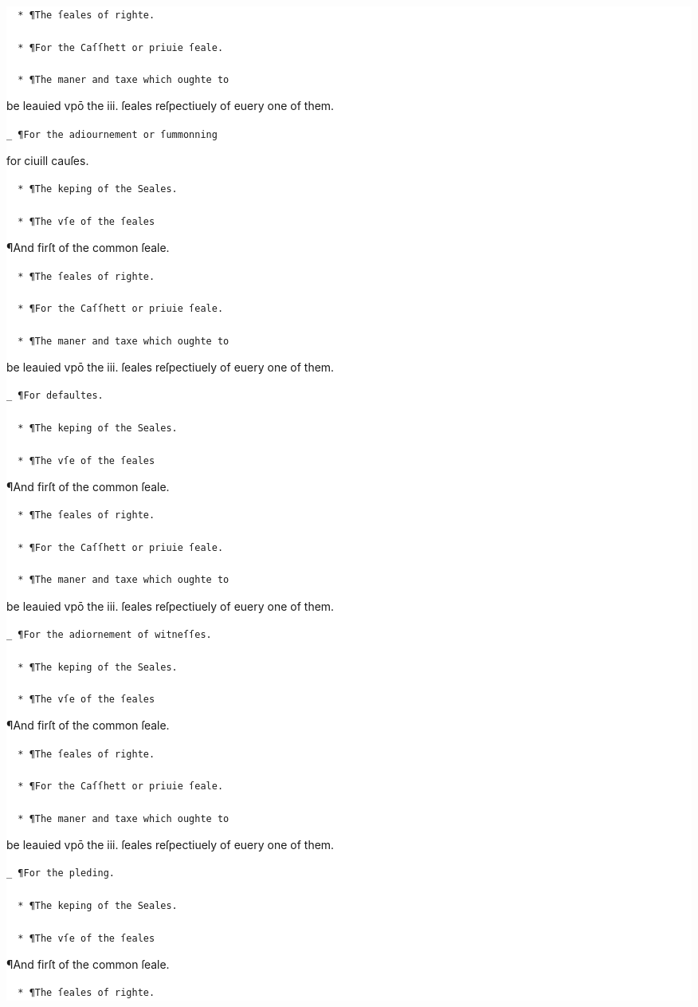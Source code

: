       * ¶The ſeales of righte.

      * ¶For the Caſſhett or priuie ſeale.

      * ¶The maner and taxe which oughte to
be leauied vpō the iii. ſeales reſpectiuely
of euery one of them.

    _ ¶For the adiournement or ſummonning
for ciuill cauſes.

      * ¶The keping of the Seales.

      * ¶The vſe of the ſeales
¶And firſt of the common ſeale.

      * ¶The ſeales of righte.

      * ¶For the Caſſhett or priuie ſeale.

      * ¶The maner and taxe which oughte to
be leauied vpō the iii. ſeales reſpectiuely
of euery one of them.

    _ ¶For defaultes.

      * ¶The keping of the Seales.

      * ¶The vſe of the ſeales
¶And firſt of the common ſeale.

      * ¶The ſeales of righte.

      * ¶For the Caſſhett or priuie ſeale.

      * ¶The maner and taxe which oughte to
be leauied vpō the iii. ſeales reſpectiuely
of euery one of them.

    _ ¶For the adiornement of witneſſes.

      * ¶The keping of the Seales.

      * ¶The vſe of the ſeales
¶And firſt of the common ſeale.

      * ¶The ſeales of righte.

      * ¶For the Caſſhett or priuie ſeale.

      * ¶The maner and taxe which oughte to
be leauied vpō the iii. ſeales reſpectiuely
of euery one of them.

    _ ¶For the pleding.

      * ¶The keping of the Seales.

      * ¶The vſe of the ſeales
¶And firſt of the common ſeale.

      * ¶The ſeales of righte.
